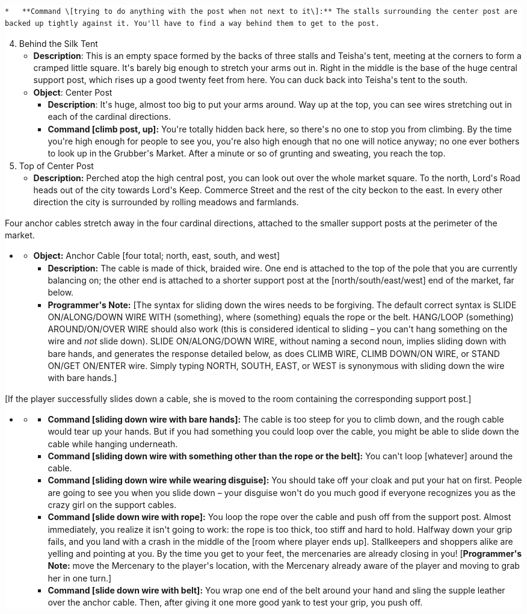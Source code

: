     *   **Command \[trying to do anything with the post when not next to it\]:** The stalls surrounding the center post are backed up tightly against it. You'll have to find a way behind them to get to the post.
4.  Behind the Silk Tent
    *   **Description**: This is an empty space formed by the backs of three stalls and Teisha's tent, meeting at the corners to form a cramped little square. It's barely big enough to stretch your arms out in. Right in the middle is the base of the huge central support post, which rises up a good twenty feet from here. You can duck back into Teisha's tent to the south.
    *   **Object**: Center Post
        *   **Description**: It's huge, almost too big to put your arms around. Way up at the top, you can see wires stretching out in each of the cardinal directions.
        *   **Command \[climb post, up\]:** You're totally hidden back here, so there's no one to stop you from climbing. By the time you're high enough for people to see you, you're also high enough that no one will notice anyway; no one ever bothers to look up in the Grubber's Market. After a minute or so of grunting and sweating, you reach the top.
5.  Top of Center Post
    *   **Description:** Perched atop the high central post, you can look out over the whole market square. To the north, Lord's Road heads out of the city towards Lord's Keep. Commerce Street and the rest of the city beckon to the east. In every other direction the city is surrounded by rolling meadows and farmlands.

Four anchor cables stretch away in the four cardinal directions, attached to the smaller support posts at the perimeter of the market.

*   *   **Object:** Anchor Cable \[four total; north, east, south, and west\]
        *   **Description:** The cable is made of thick, braided wire. One end is attached to the top of the pole that you are currently balancing on; the other end is attached to a shorter support post at the \[north/south/east/west\] end of the market, far below.
        *   **Programmer's Note:** \[The syntax for sliding down the wires needs to be forgiving. The default correct syntax is SLIDE ON/ALONG/DOWN WIRE WITH (something), where (something) equals the rope or the belt. HANG/LOOP (something) AROUND/ON/OVER WIRE should also work (this is considered identical to sliding – you can't hang something on the wire and _not_ slide down). SLIDE ON/ALONG/DOWN WIRE, without naming a second noun, implies sliding down with bare hands, and generates the response detailed below, as does CLIMB WIRE, CLIMB DOWN/ON WIRE, or STAND ON/GET ON/ENTER wire. Simply typing NORTH, SOUTH, EAST, or WEST is synonymous with sliding down the wire with bare hands.\]

\[If the player successfully slides down a cable, she is moved to the room containing the corresponding support post.\]

*   *   *   **Command \[sliding down wire with bare hands\]:** The cable is too steep for you to climb down, and the rough cable would tear up your hands. But if you had something you could loop over the cable, you might be able to slide down the cable while hanging underneath.
        *   **Command \[sliding down wire with something other than the rope or the belt\]:** You can't loop \[whatever\] around the cable.
        *   **Command \[sliding down wire while wearing disguise\]:** You should take off your cloak and put your hat on first. People are going to see you when you slide down – your disguise won't do you much good if everyone recognizes you as the crazy girl on the support cables.
        *   **Command \[slide down wire with rope\]:** You loop the rope over the cable and push off from the support post. Almost immediately, you realize it isn't going to work: the rope is too thick, too stiff and hard to hold. Halfway down your grip fails, and you land with a crash in the middle of the \[room where player ends up\]. Stallkeepers and shoppers alike are yelling and pointing at you. By the time you get to your feet, the mercenaries are already closing in you! \[**Programmer's Note:** move the Mercenary to the player's location, with the Mercenary already aware of the player and moving to grab her in one turn.\]
        *   **Command \[slide down wire with belt\]:** You wrap one end of the belt around your hand and sling the supple leather over the anchor cable. Then, after giving it one more good yank to test your grip, you push off.
